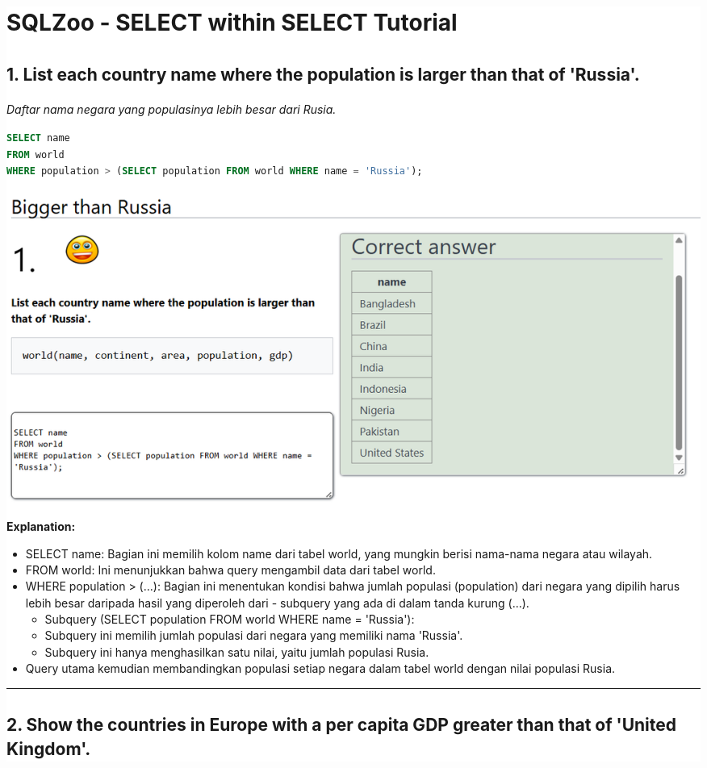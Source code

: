 # SQLZoo - SELECT within SELECT Tutorial

## 1. List each country name where the population is larger than that of 'Russia'.

*Daftar nama negara yang populasinya lebih besar dari Rusia.*

```sql
SELECT name 
FROM world 
WHERE population > (SELECT population FROM world WHERE name = 'Russia');
```

![alt text](./images/image-1.jpg)

**Explanation:**
- SELECT name: Bagian ini memilih kolom name dari tabel world, yang mungkin berisi nama-nama negara atau wilayah.
- FROM world: Ini menunjukkan bahwa query mengambil data dari tabel world.
- WHERE population > (...): Bagian ini menentukan kondisi bahwa jumlah populasi (population) dari negara yang dipilih harus lebih besar daripada hasil yang diperoleh dari - subquery yang ada di dalam tanda kurung (...).
    - Subquery (SELECT population FROM world WHERE name = 'Russia'):
    - Subquery ini memilih jumlah populasi dari negara yang memiliki nama 'Russia'.
    - Subquery ini hanya menghasilkan satu nilai, yaitu jumlah populasi Rusia.
- Query utama kemudian membandingkan populasi setiap negara dalam tabel world dengan nilai populasi Rusia.

---

## 2. Show the countries in Europe with a per capita GDP greater than that of 'United Kingdom'.
